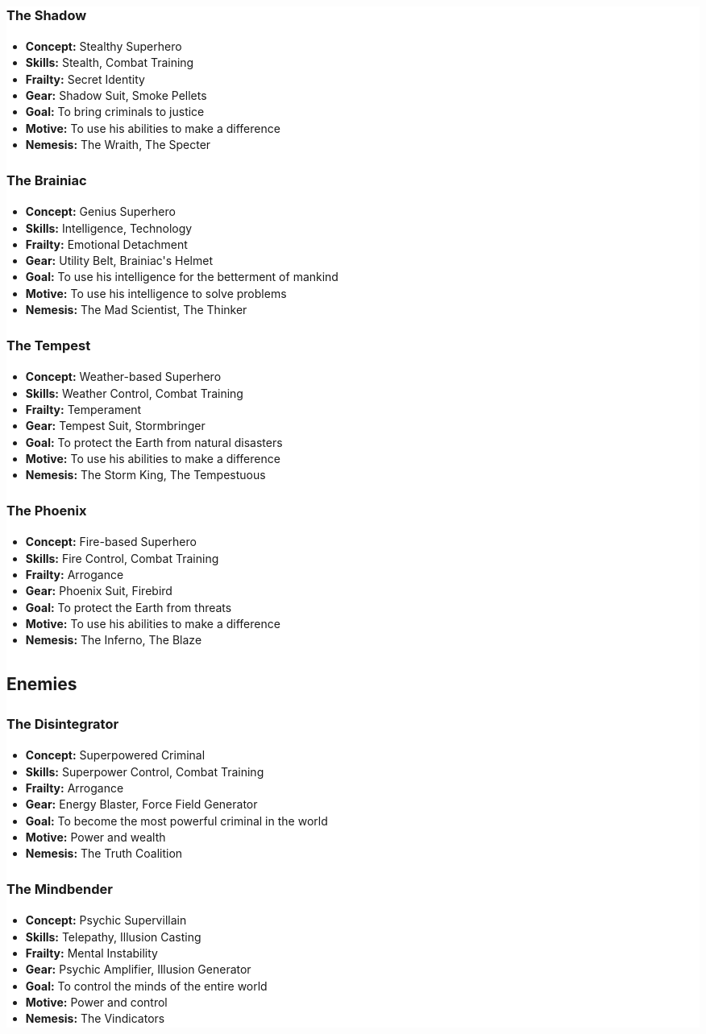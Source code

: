 ### The Shadow
- **Concept:** Stealthy Superhero
- **Skills:** Stealth, Combat Training
- **Frailty:** Secret Identity
- **Gear:** Shadow Suit, Smoke Pellets
- **Goal:** To bring criminals to justice
- **Motive:** To use his abilities to make a difference
- **Nemesis:** The Wraith, The Specter

### The Brainiac
- **Concept:** Genius Superhero
- **Skills:** Intelligence, Technology
- **Frailty:** Emotional Detachment
- **Gear:** Utility Belt, Brainiac's Helmet
- **Goal:** To use his intelligence for the betterment of mankind
- **Motive:** To use his intelligence to solve problems
- **Nemesis:** The Mad Scientist, The Thinker

### The Tempest
- **Concept:** Weather-based Superhero
- **Skills:** Weather Control, Combat Training
- **Frailty:** Temperament
- **Gear:** Tempest Suit, Stormbringer
- **Goal:** To protect the Earth from natural disasters
- **Motive:** To use his abilities to make a difference
- **Nemesis:** The Storm King, The Tempestuous

### The Phoenix
- **Concept:** Fire-based Superhero
- **Skills:** Fire Control, Combat Training
- **Frailty:** Arrogance
- **Gear:** Phoenix Suit, Firebird
- **Goal:** To protect the Earth from threats
- **Motive:** To use his abilities to make a difference
- **Nemesis:** The Inferno, The Blaze

## Enemies

### The Disintegrator
- **Concept:** Superpowered Criminal
- **Skills:** Superpower Control, Combat Training
- **Frailty:** Arrogance
- **Gear:** Energy Blaster, Force Field Generator
- **Goal:** To become the most powerful criminal in the world
- **Motive:** Power and wealth
- **Nemesis:** The Truth Coalition

### The Mindbender
- **Concept:** Psychic Supervillain
- **Skills:** Telepathy, Illusion Casting
- **Frailty:** Mental Instability
- **Gear:** Psychic Amplifier, Illusion Generator
- **Goal:** To control the minds of the entire world
- **Motive:** Power and control
- **Nemesis:** The Vindicators
